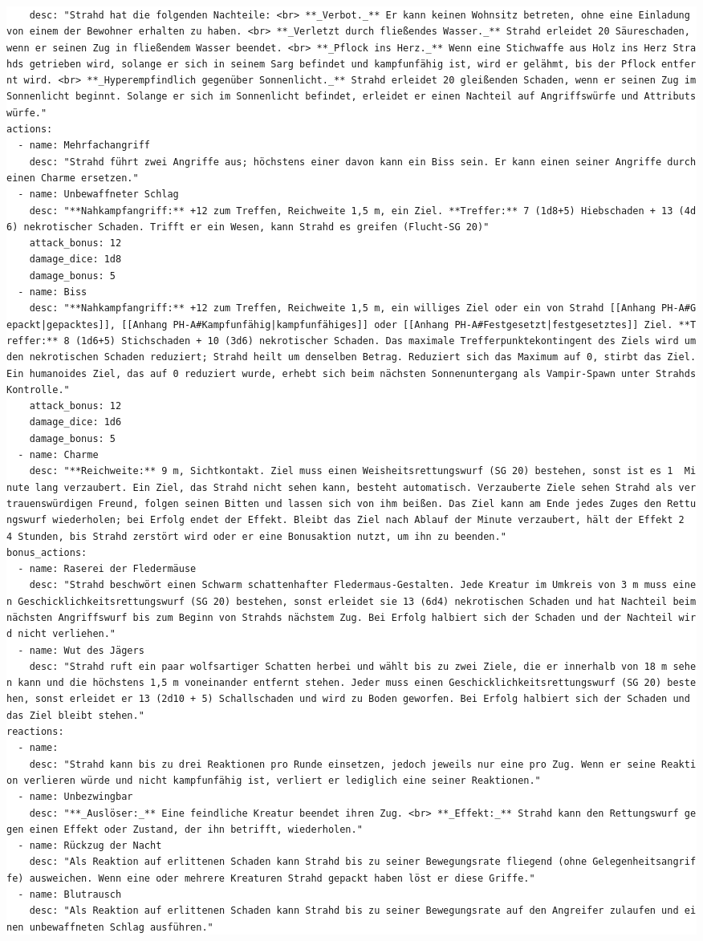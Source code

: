```statblock
    desc: "Strahd hat die folgenden Nachteile: <br> **_Verbot._** Er kann keinen Wohnsitz betreten, ohne eine Einladung von einem der Bewohner erhalten zu haben. <br> **_Verletzt durch fließendes Wasser._** Strahd erleidet 20 Säureschaden, wenn er seinen Zug in fließendem Wasser beendet. <br> **_Pflock ins Herz._** Wenn eine Stichwaffe aus Holz ins Herz Strahds getrieben wird, solange er sich in seinem Sarg befindet und kampfunfähig ist, wird er gelähmt, bis der Pflock entfernt wird. <br> **_Hyperempfindlich gegenüber Sonnenlicht._** Strahd erleidet 20 gleißenden Schaden, wenn er seinen Zug im Sonnenlicht beginnt. Solange er sich im Sonnenlicht befindet, erleidet er einen Nachteil auf Angriffswürfe und Attributswürfe."
actions:
  - name: Mehrfachangriff
    desc: "Strahd führt zwei Angriffe aus; höchstens einer davon kann ein Biss sein. Er kann einen seiner Angriffe durch einen Charme ersetzen."
  - name: Unbewaffneter Schlag
    desc: "**Nahkampfangriff:** +12 zum Treffen, Reichweite 1,5 m, ein Ziel. **Treffer:** 7 (1d8+5) Hiebschaden + 13 (4d6) nekrotischer Schaden. Trifft er ein Wesen, kann Strahd es greifen (Flucht‑SG 20)"
    attack_bonus: 12
    damage_dice: 1d8
    damage_bonus: 5
  - name: Biss
    desc: "**Nahkampfangriff:** +12 zum Treffen, Reichweite 1,5 m, ein williges Ziel oder ein von Strahd [[Anhang PH-A#Gepackt|gepacktes]], [[Anhang PH-A#Kampfunfähig|kampfunfähiges]] oder [[Anhang PH-A#Festgesetzt|festgesetztes]] Ziel. **Treffer:** 8 (1d6+5) Stichschaden + 10 (3d6) nekrotischer Schaden. Das maximale Trefferpunktekontingent des Ziels wird um den nekrotischen Schaden reduziert; Strahd heilt um denselben Betrag. Reduziert sich das Maximum auf 0, stirbt das Ziel. Ein humanoides Ziel, das auf 0 reduziert wurde, erhebt sich beim nächsten Sonnenuntergang als Vampir‑Spawn unter Strahds Kontrolle."
    attack_bonus: 12
    damage_dice: 1d6
    damage_bonus: 5
  - name: Charme
    desc: "**Reichweite:** 9 m, Sichtkontakt. Ziel muss einen Weisheitsrettungswurf (SG 20) bestehen, sonst ist es 1  Minute lang verzaubert. Ein Ziel, das Strahd nicht sehen kann, besteht automatisch. Verzauberte Ziele sehen Strahd als vertrauenswürdigen Freund, folgen seinen Bitten und lassen sich von ihm beißen. Das Ziel kann am Ende jedes Zuges den Rettungswurf wiederholen; bei Erfolg endet der Effekt. Bleibt das Ziel nach Ablauf der Minute verzaubert, hält der Effekt 24 Stunden, bis Strahd zerstört wird oder er eine Bonusaktion nutzt, um ihn zu beenden."
bonus_actions:
  - name: Raserei der Fledermäuse
    desc: "Strahd beschwört einen Schwarm schattenhafter Fledermaus‑Gestalten. Jede Kreatur im Umkreis von 3 m muss einen Geschicklichkeitsrettungswurf (SG 20) bestehen, sonst erleidet sie 13 (6d4) nekrotischen Schaden und hat Nachteil beim nächsten Angriffswurf bis zum Beginn von Strahds nächstem Zug. Bei Erfolg halbiert sich der Schaden und der Nachteil wird nicht verliehen."
  - name: Wut des Jägers
    desc: "Strahd ruft ein paar wolfsartiger Schatten herbei und wählt bis zu zwei Ziele, die er innerhalb von 18 m sehen kann und die höchstens 1,5 m voneinander entfernt stehen. Jeder muss einen Geschicklichkeitsrettungswurf (SG 20) bestehen, sonst erleidet er 13 (2d10 + 5) Schallschaden und wird zu Boden geworfen. Bei Erfolg halbiert sich der Schaden und das Ziel bleibt stehen."
reactions:
  - name: 
    desc: "Strahd kann bis zu drei Reaktionen pro Runde einsetzen, jedoch jeweils nur eine pro Zug. Wenn er seine Reaktion verlieren würde und nicht kampfunfähig ist, verliert er lediglich eine seiner Reaktionen."
  - name: Unbezwingbar
    desc: "**_Auslöser:_** Eine feindliche Kreatur beendet ihren Zug. <br> **_Effekt:_** Strahd kann den Rettungswurf gegen einen Effekt oder Zustand, der ihn betrifft, wiederholen."
  - name: Rückzug der Nacht
    desc: "Als Reaktion auf erlittenen Schaden kann Strahd bis zu seiner Bewegungsrate fliegend (ohne Gelegenheitsangriffe) ausweichen. Wenn eine oder mehrere Kreaturen Strahd gepackt haben löst er diese Griffe."
  - name: Blutrausch
    desc: "Als Reaktion auf erlittenen Schaden kann Strahd bis zu seiner Bewegungsrate auf den Angreifer zulaufen und einen unbewaffneten Schlag ausführen."
```